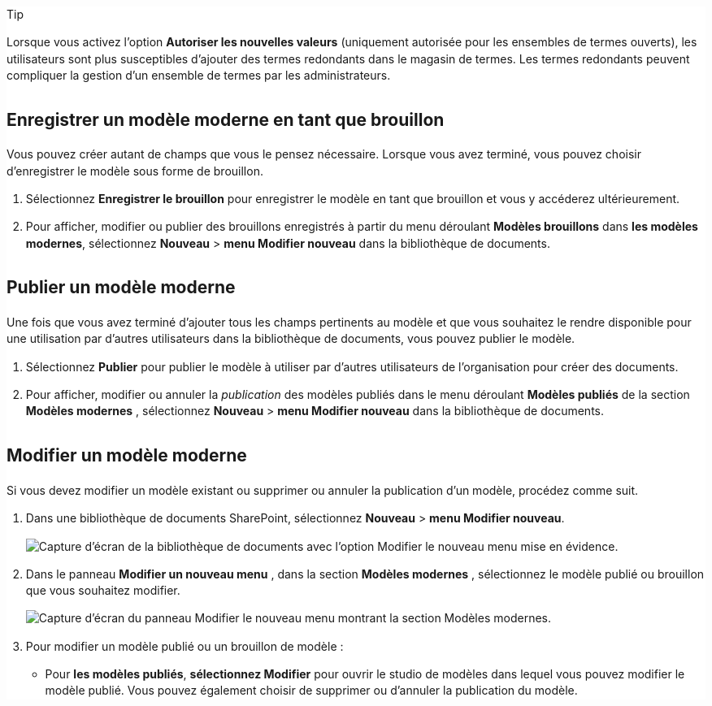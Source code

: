    > [!TIP]
   > Lorsque vous activez l’option **Autoriser les nouvelles valeurs** (uniquement autorisée pour les ensembles de termes ouverts), les utilisateurs sont plus susceptibles d’ajouter des termes redondants dans le magasin de termes. Les termes redondants peuvent compliquer la gestion d’un ensemble de termes par les administrateurs.

## <a name="save-a-modern-template-as-a-draft"></a>Enregistrer un modèle moderne en tant que brouillon

Vous pouvez créer autant de champs que vous le pensez nécessaire. Lorsque vous avez terminé, vous pouvez choisir d’enregistrer le modèle sous forme de brouillon.

1. Sélectionnez **Enregistrer le brouillon** pour enregistrer le modèle en tant que brouillon et vous y accéderez ultérieurement.

2. Pour afficher, modifier ou publier des brouillons enregistrés à partir du menu déroulant **Modèles brouillons** dans **les modèles modernes**, sélectionnez **Nouveau** > **menu Modifier nouveau** dans la bibliothèque de documents.

## <a name="publish-a-modern-template"></a>Publier un modèle moderne

Une fois que vous avez terminé d’ajouter tous les champs pertinents au modèle et que vous souhaitez le rendre disponible pour une utilisation par d’autres utilisateurs dans la bibliothèque de documents, vous pouvez publier le modèle.

1. Sélectionnez **Publier** pour publier le modèle à utiliser par d’autres utilisateurs de l’organisation pour créer des documents.

2. Pour afficher, modifier ou annuler la *publication* des modèles publiés dans le menu déroulant **Modèles publiés** de la section **Modèles modernes** , sélectionnez **Nouveau** > **menu Modifier nouveau** dans la bibliothèque de documents. 

## <a name="edit-a-modern-template"></a>Modifier un modèle moderne

Si vous devez modifier un modèle existant ou supprimer ou annuler la publication d’un modèle, procédez comme suit.

1. Dans une bibliothèque de documents SharePoint, sélectionnez **Nouveau** > **menu Modifier nouveau**.

   ![Capture d’écran de la bibliothèque de documents avec l’option Modifier le nouveau menu mise en évidence.](../media/content-understanding/content-assembly-edit-template-1.png)

2. Dans le panneau **Modifier un nouveau menu** , dans la section **Modèles modernes** , sélectionnez le modèle publié ou brouillon que vous souhaitez modifier.

   ![Capture d’écran du panneau Modifier le nouveau menu montrant la section Modèles modernes.](../media/content-understanding/content-assembly-edit-template-2.png)

3. Pour modifier un modèle publié ou un brouillon de modèle :

   - Pour **les modèles publiés**, **sélectionnez Modifier** pour ouvrir le studio de modèles dans lequel vous pouvez modifier le modèle publié. Vous pouvez également choisir de supprimer ou d’annuler la publication du modèle.

